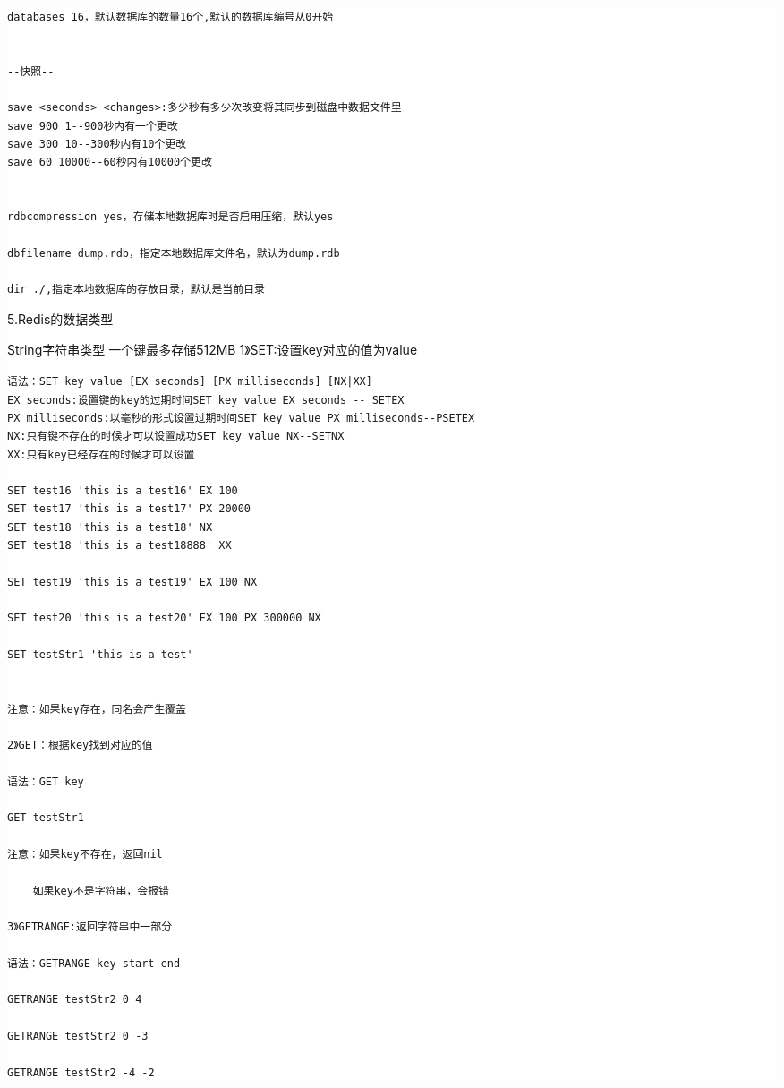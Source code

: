     databases 16，默认数据库的数量16个,默认的数据库编号从0开始


    --快照--

    save <seconds> <changes>:多少秒有多少次改变将其同步到磁盘中数据文件里
    save 900 1--900秒内有一个更改
    save 300 10--300秒内有10个更改
    save 60 10000--60秒内有10000个更改


    rdbcompression yes，存储本地数据库时是否启用压缩，默认yes

    dbfilename dump.rdb，指定本地数据库文件名，默认为dump.rdb

    dir ./,指定本地数据库的存放目录，默认是当前目录

5.Redis的数据类型

String字符串类型
    一个键最多存储512MB
    1》SET:设置key对应的值为value

    语法：SET key value [EX seconds] [PX milliseconds] [NX|XX]
    EX seconds:设置键的key的过期时间SET key value EX seconds -- SETEX
    PX milliseconds:以毫秒的形式设置过期时间SET key value PX milliseconds--PSETEX
    NX:只有键不存在的时候才可以设置成功SET key value NX--SETNX
    XX:只有key已经存在的时候才可以设置

    SET test16 'this is a test16' EX 100
    SET test17 'this is a test17' PX 20000
    SET test18 'this is a test18' NX
    SET test18 'this is a test18888' XX

    SET test19 'this is a test19' EX 100 NX

    SET test20 'this is a test20' EX 100 PX 300000 NX

    SET testStr1 'this is a test'


    注意：如果key存在，同名会产生覆盖

    2》GET：根据key找到对应的值

    语法：GET key

    GET testStr1

    注意：如果key不存在，返回nil

        如果key不是字符串，会报错

    3》GETRANGE:返回字符串中一部分

    语法：GETRANGE key start end

    GETRANGE testStr2 0 4

    GETRANGE testStr2 0 -3

    GETRANGE testStr2 -4 -2
